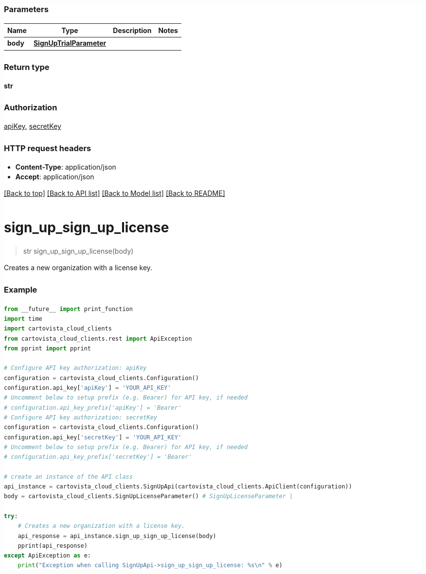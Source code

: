 ### Parameters

Name | Type | Description  | Notes
------------- | ------------- | ------------- | -------------
 **body** | [**SignUpTrialParameter**](SignUpTrialParameter.md)|  | 

### Return type

**str**

### Authorization

[apiKey](../README.md#apiKey), [secretKey](../README.md#secretKey)

### HTTP request headers

 - **Content-Type**: application/json
 - **Accept**: application/json

[[Back to top]](#) [[Back to API list]](../README.md#documentation-for-api-endpoints) [[Back to Model list]](../README.md#documentation-for-models) [[Back to README]](../README.md)

# **sign_up_sign_up_license**
> str sign_up_sign_up_license(body)

Creates a new organization with a license key.

### Example
```python
from __future__ import print_function
import time
import cartovista_cloud_clients
from cartovista_cloud_clients.rest import ApiException
from pprint import pprint

# Configure API key authorization: apiKey
configuration = cartovista_cloud_clients.Configuration()
configuration.api_key['apiKey'] = 'YOUR_API_KEY'
# Uncomment below to setup prefix (e.g. Bearer) for API key, if needed
# configuration.api_key_prefix['apiKey'] = 'Bearer'
# Configure API key authorization: secretKey
configuration = cartovista_cloud_clients.Configuration()
configuration.api_key['secretKey'] = 'YOUR_API_KEY'
# Uncomment below to setup prefix (e.g. Bearer) for API key, if needed
# configuration.api_key_prefix['secretKey'] = 'Bearer'

# create an instance of the API class
api_instance = cartovista_cloud_clients.SignUpApi(cartovista_cloud_clients.ApiClient(configuration))
body = cartovista_cloud_clients.SignUpLicenseParameter() # SignUpLicenseParameter | 

try:
    # Creates a new organization with a license key.
    api_response = api_instance.sign_up_sign_up_license(body)
    pprint(api_response)
except ApiException as e:
    print("Exception when calling SignUpApi->sign_up_sign_up_license: %s\n" % e)
```
